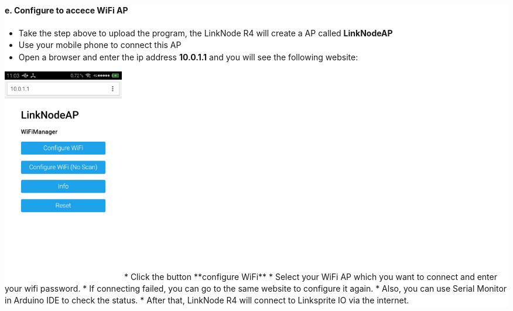 #### e. Configure to accece WiFi AP
* Take the step above to upload the program, the LinkNode R4 will create a AP called **LinkNodeAP**
* Use your mobile phone to connect this AP
* Open a browser and enter the ip address **10.0.1.1** and you will see the following website:

<img src="../images/linknodeap.jpg" width=200>
* Click the button **configure WiFi**
* Select your WiFi AP which you want to connect and enter your wifi password.
* If connecting failed, you can go to the same website to configure it again.
* Also, you can use Serial Monitor in Arduino IDE to check the status.
* After that, LinkNode R4 will connect to Linksprite IO via the internet.
